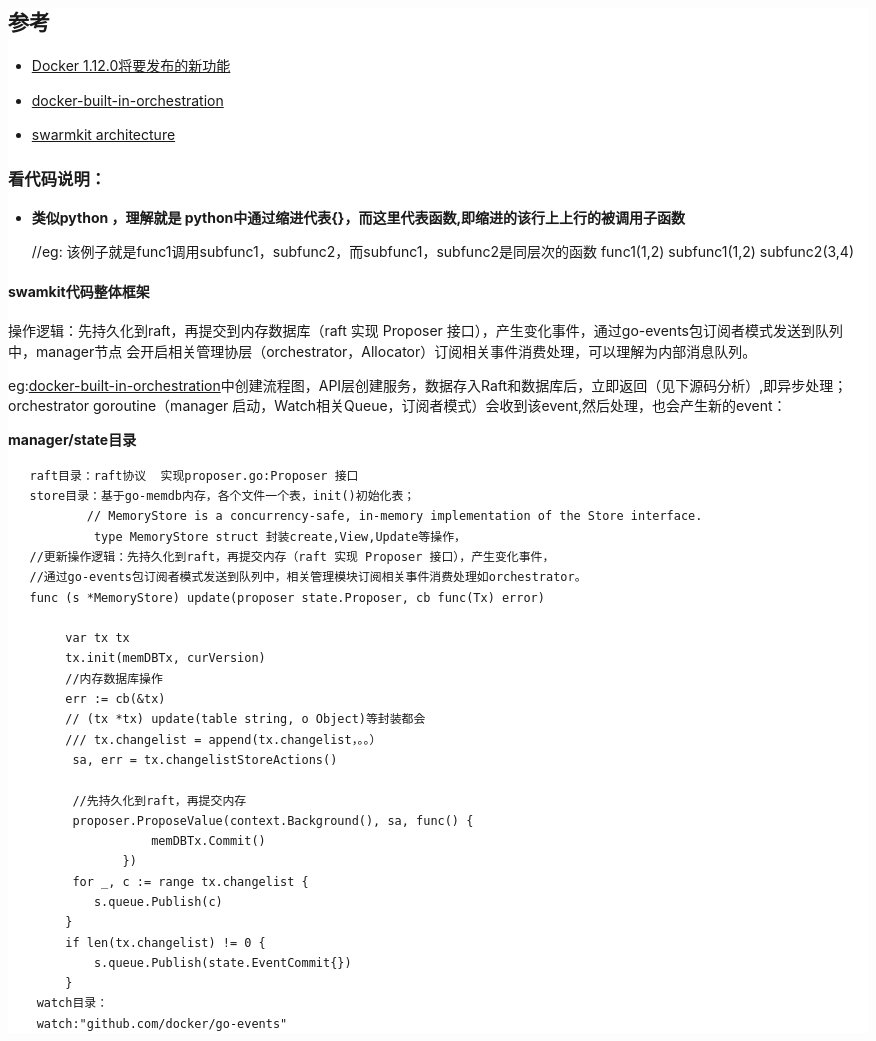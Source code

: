 ## 参考 ##
- [Docker 1.12.0将要发布的新功能](http://liubin.org/blog/2016/06/17/whats-new-in-docker-1-dot-12-dot-0/)

- [docker-built-in-orchestration](https://blog.docker.com/2016/07/docker-built-in-orchestration-ready-for-production-docker-1-12-goes-ga/)

- [ swarmkit architecture](http://www.containertutorials.com/swarmkit/architecture.html)


### **看代码说明：** ###
   -  **类似python ，理解就是 python中通过缩进代表{}，而这里代表函数,即缩进的该行上上行的被调用子函数**
		

		//eg: 该例子就是func1调用subfunc1，subfunc2，而subfunc1，subfunc2是同层次的函数
		func1(1,2)
   		   subfunc1(1,2)
	       subfunc2(3,4)


#### swamkit代码整体框架

操作逻辑：先持久化到raft，再提交到内存数据库（raft 实现 Proposer 接口），产生变化事件，通过go-events包订阅者模式发送到队列中，manager节点 会开启相关管理协层（orchestrator，Allocator）订阅相关事件消费处理，可以理解为内部消息队列。 

eg:[docker-built-in-orchestration](https://blog.docker.com/2016/07/docker-built-in-orchestration-ready-for-production-docker-1-12-goes-ga/)中创建流程图，API层创建服务，数据存入Raft和数据库后，立即返回（见下源码分析）,即异步处理；orchestrator goroutine（manager 启动，Watch相关Queue，订阅者模式）会收到该event,然后处理，也会产生新的event：

**manager/state目录**

	   raft目录：raft协议  实现proposer.go:Proposer 接口
	   store目录：基于go-memdb内存，各个文件一个表，init()初始化表；
	  		   // MemoryStore is a concurrency-safe, in-memory implementation of the Store interface.
				type MemoryStore struct 封装create,View,Update等操作，
       //更新操作逻辑：先持久化到raft，再提交内存（raft 实现 Proposer 接口），产生变化事件，
	   //通过go-events包订阅者模式发送到队列中，相关管理模块订阅相关事件消费处理如orchestrator。
       func (s *MemoryStore) update(proposer state.Proposer, cb func(Tx) error)
       		
		    var tx tx
			tx.init(memDBTx, curVersion)
			//内存数据库操作
			err := cb(&tx)
       		// (tx *tx) update(table string, o Object)等封装都会
       		/// tx.changelist = append(tx.changelist，。。）
       		 sa, err = tx.changelistStoreActions()

       		 //先持久化到raft，再提交内存	
        	 proposer.ProposeValue(context.Background(), sa, func() {
						memDBTx.Commit()
					})
        	 for _, c := range tx.changelist {
				s.queue.Publish(c)
			}
			if len(tx.changelist) != 0 {
				s.queue.Publish(state.EventCommit{})
			}
        watch目录：
        watch:"github.com/docker/go-events"  
